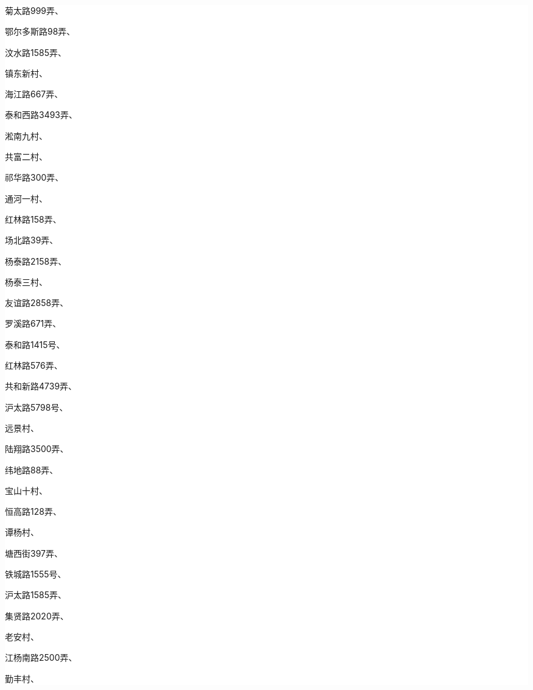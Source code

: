 菊太路999弄、

鄂尔多斯路98弄、

汶水路1585弄、

镇东新村、

海江路667弄、

泰和西路3493弄、

淞南九村、

共富二村、

祁华路300弄、

通河一村、

红林路158弄、

场北路39弄、

杨泰路2158弄、

杨泰三村、

友谊路2858弄、

罗溪路671弄、

泰和路1415号、

红林路576弄、

共和新路4739弄、

沪太路5798号、

远景村、

陆翔路3500弄、

纬地路88弄、

宝山十村、

恒高路128弄、

谭杨村、

塘西街397弄、

铁城路1555号、

沪太路1585弄、

集贤路2020弄、

老安村、

江杨南路2500弄、

勤丰村、
